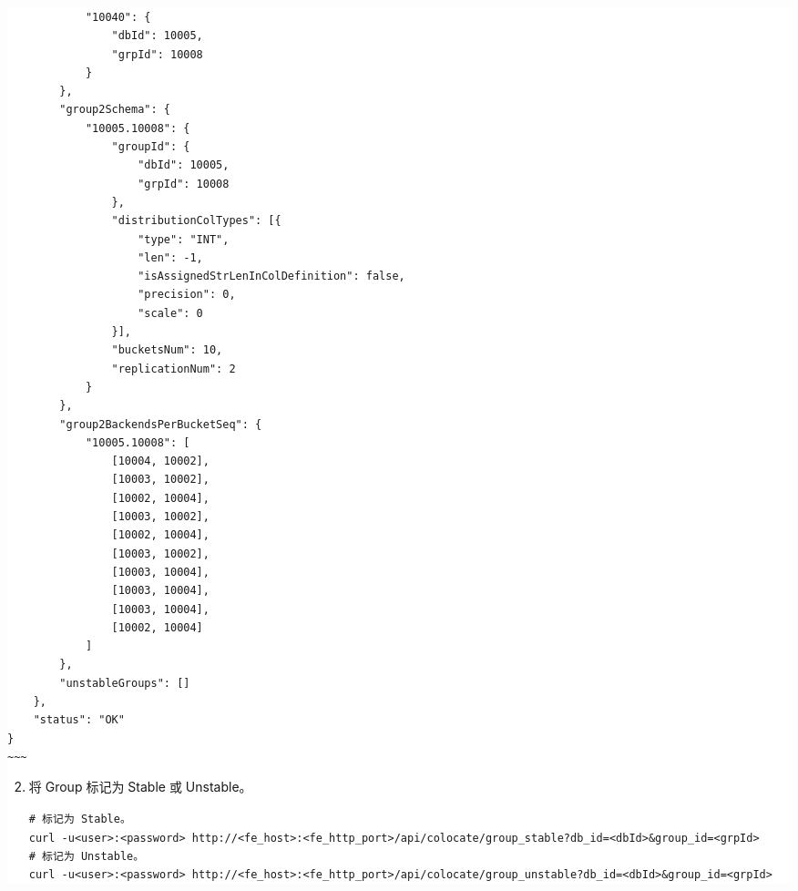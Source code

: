                 "10040": {
                    "dbId": 10005,
                    "grpId": 10008
                }
            },
            "group2Schema": {
                "10005.10008": {
                    "groupId": {
                        "dbId": 10005,
                        "grpId": 10008
                    },
                    "distributionColTypes": [{
                        "type": "INT",
                        "len": -1,
                        "isAssignedStrLenInColDefinition": false,
                        "precision": 0,
                        "scale": 0
                    }],
                    "bucketsNum": 10,
                    "replicationNum": 2
                }
            },
            "group2BackendsPerBucketSeq": {
                "10005.10008": [
                    [10004, 10002],
                    [10003, 10002],
                    [10002, 10004],
                    [10003, 10002],
                    [10002, 10004],
                    [10003, 10002],
                    [10003, 10004],
                    [10003, 10004],
                    [10003, 10004],
                    [10002, 10004]
                ]
            },
            "unstableGroups": []
        },
        "status": "OK"
    }
    ~~~

2. 将 Group 标记为 Stable 或 Unstable。

    ~~~shell
    # 标记为 Stable。
    curl -u<user>:<password> http://<fe_host>:<fe_http_port>/api/colocate/group_stable?db_id=<dbId>&group_id=<grpId>
    # 标记为 Unstable。
    curl -u<user>:<password> http://<fe_host>:<fe_http_port>/api/colocate/group_unstable?db_id=<dbId>&group_id=<grpId>
    ~~~

